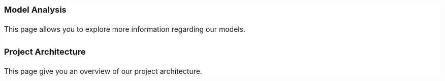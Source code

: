  ### Model Analysis
 This page allows you to explore more information regarding our models.

 ### Project Architecture
 This page give you an overview of our project architecture.


[1]: https://rlamsal.com.np/
[2]: https://github.com/DocNow/hydrator
[3]: https://www.tweepy.org/
[4]: https://scikit-learn.org/stable/modules/generated/sklearn.feature_extraction.text.TfidfVectorizer.html
[5]: https://scikit-learn.org/stable/modules/generated/sklearn.tree.DecisionTreeRegressor.html
[6]: https://www.tensorflow.org/api_docs/python/tf/keras/preprocessing/text/Tokenizer
[7]: https://www.tensorflow.org/api_docs/python/tf/keras/layers/LSTM
[8]: https://www.tensorflow.org/api_docs/python/tf/keras/layers/GRU
[9]: https://www.streamlit.io/